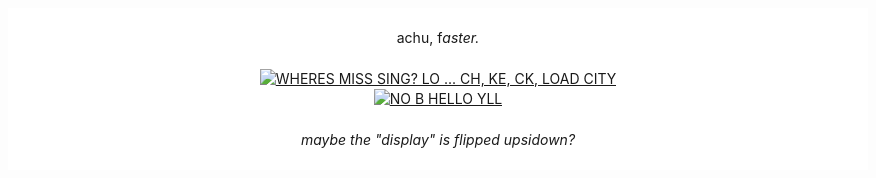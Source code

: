 




</div>
<div style="text-align: center;">&nbsp;</div>
<div style="text-align: center;">achu, f<em>aster.</em></div>
<div style="text-align: center;">
<meta charset="utf-8" />
<meta charset="utf-8" />
<meta charset="utf-8" />
<meta charset="utf-8" />
<meta charset="utf-8" />
<meta charset="utf-8" />
<meta charset="utf-8" /><br />
<meta charset="utf-8" />
<meta charset="utf-8" /> <a href="http://fromthemachine.org/ADUNCALIFT.html"><img src="https://i.imgur.com/YCVryx4.jpg" alt="WHERES MISS SING?
LO ... CH, KE, CK, LOAD CITY" width="501" height="366" border="0" /></a><br />
<meta charset="utf-8" /> <a href="http://fromthemachine.org/CLEARYBLVD.html"><img src="https://i.imgur.com/Bk34AMN.png" alt="NO B HELLO YLL" width="500" height="269" border="0" /></a><br />










</div>
<div style="text-align: center;">&nbsp;</div>
<div style="text-align: center;"><em>maybe the &quot;display&quot; is flipped upsidown?</em></div>

</div>
<div style="text-align: center;">
<meta charset="utf-8" /><br />

</div>
